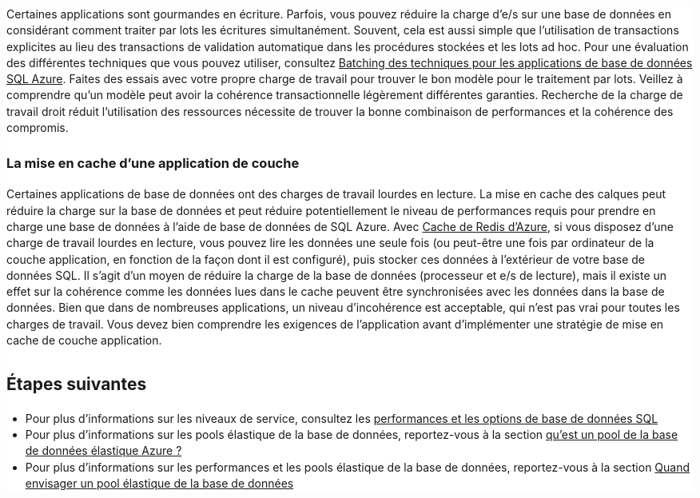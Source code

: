 Certaines applications sont gourmandes en écriture. Parfois, vous pouvez réduire la charge d’e/s sur une base de données en considérant comment traiter par lots les écritures simultanément. Souvent, cela est aussi simple que l’utilisation de transactions explicites au lieu des transactions de validation automatique dans les procédures stockées et les lots ad hoc. Pour une évaluation des différentes techniques que vous pouvez utiliser, consultez [Batching des techniques pour les applications de base de données SQL Azure](https://msdn.microsoft.com/library/windowsazure/dn132615.aspx). Faites des essais avec votre propre charge de travail pour trouver le bon modèle pour le traitement par lots. Veillez à comprendre qu’un modèle peut avoir la cohérence transactionnelle légèrement différentes garanties. Recherche de la charge de travail droit réduit l’utilisation des ressources nécessite de trouver la bonne combinaison de performances et la cohérence des compromis.

### <a name="application-tier-caching"></a>La mise en cache d’une application de couche
Certaines applications de base de données ont des charges de travail lourdes en lecture. La mise en cache des calques peut réduire la charge sur la base de données et peut réduire potentiellement le niveau de performances requis pour prendre en charge une base de données à l’aide de base de données de SQL Azure. Avec [Cache de Redis d’Azure](https://azure.microsoft.com/services/cache/), si vous disposez d’une charge de travail lourdes en lecture, vous pouvez lire les données une seule fois (ou peut-être une fois par ordinateur de la couche application, en fonction de la façon dont il est configuré), puis stocker ces données à l’extérieur de votre base de données SQL. Il s’agit d’un moyen de réduire la charge de la base de données (processeur et e/s de lecture), mais il existe un effet sur la cohérence comme les données lues dans le cache peuvent être synchronisées avec les données dans la base de données. Bien que dans de nombreuses applications, un niveau d’incohérence est acceptable, qui n’est pas vrai pour toutes les charges de travail. Vous devez bien comprendre les exigences de l’application avant d’implémenter une stratégie de mise en cache de couche application.

## <a name="next-steps"></a>Étapes suivantes

- Pour plus d’informations sur les niveaux de service, consultez les [performances et les options de base de données SQL](sql-database-service-tiers.md)
- Pour plus d’informations sur les pools élastique de la base de données, reportez-vous à la section [qu’est un pool de la base de données élastique Azure ?](sql-database-elastic-pool.md)
- Pour plus d’informations sur les performances et les pools élastique de la base de données, reportez-vous à la section [Quand envisager un pool élastique de la base de données](sql-database-elastic-pool-guidance.md)
